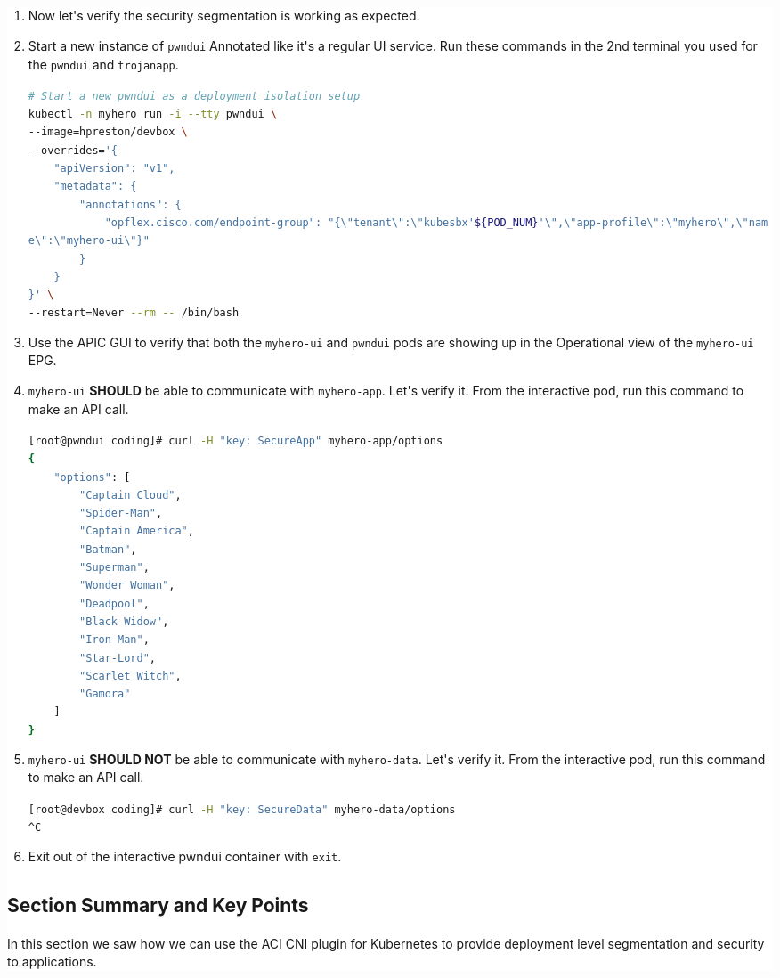 1. Now let's verify the security segmentation is working as expected.  


1. Start a new instance of `pwndui` Annotated like it's a regular UI service.  Run these commands in the 2nd terminal you used for the `pwndui` and `trojanapp`.  

	```bash
	# Start a new pwndui as a deployment isolation setup
	kubectl -n myhero run -i --tty pwndui \
	--image=hpreston/devbox \
	--overrides='{
	    "apiVersion": "v1",
	    "metadata": {
	        "annotations": {
	            "opflex.cisco.com/endpoint-group": "{\"tenant\":\"kubesbx'${POD_NUM}'\",\"app-profile\":\"myhero\",\"name\":\"myhero-ui\"}"
	        }
	    }
	}' \
	--restart=Never --rm -- /bin/bash
	```

1. Use the APIC GUI to verify that both the `myhero-ui` and `pwndui` pods are showing up in the Operational view of the `myhero-ui` EPG.  

1. `myhero-ui` **SHOULD** be able to communicate with `myhero-app`.  Let's verify it.  From the interactive pod, run this command to make an API call.  

    ```bash
    [root@pwndui coding]# curl -H "key: SecureApp" myhero-app/options
    {
        "options": [
            "Captain Cloud",
            "Spider-Man",
            "Captain America",
            "Batman",
            "Superman",
            "Wonder Woman",
            "Deadpool",
            "Black Widow",
            "Iron Man",
            "Star-Lord",
            "Scarlet Witch",
            "Gamora"
        ]
    }
    ```

1. `myhero-ui` **SHOULD NOT** be able to communicate with `myhero-data`.  Let's verify it.  From the interactive pod, run this command to make an API call. 

    ```bash
    [root@devbox coding]# curl -H "key: SecureData" myhero-data/options
    ^C
    ```

1. Exit out of the interactive pwndui container with `exit`.  


## Section Summary and Key Points

In this section we saw how we can use the ACI CNI plugin for Kubernetes to provide deployment level segmentation and security to applications.  


